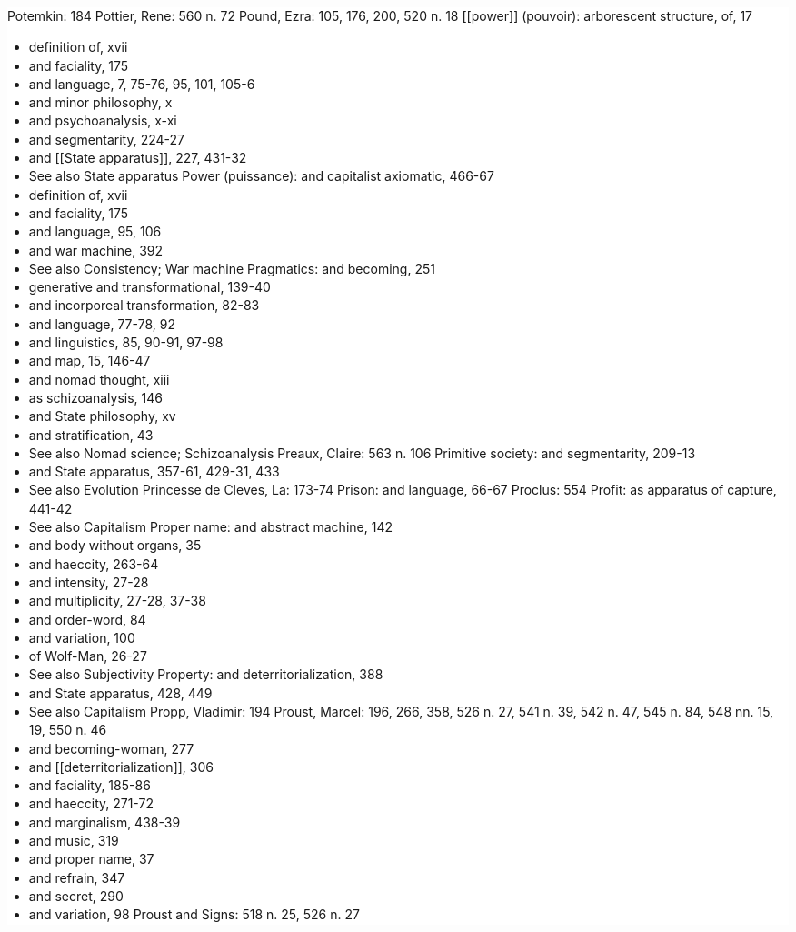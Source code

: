 Potemkin: 184 
Pottier, Rene: 560 n. 72 
Pound, Ezra: 105, 176, 200, 520 n. 18 
[[power]] (pouvoir): arborescent structure, of, 17
- definition of, xvii
- and faciality, 175
- and language, 7, 75-76, 95, 101, 105-6
- and minor philosophy, x
- and psychoanalysis, x-xi
- and segmentarity, 224-27
- and [[State apparatus]], 227, 431-32
- See also State apparatus 
Power (puissance): and capitalist axiomatic, 466-67
- definition of, xvii
- and faciality, 175
- and language, 95, 106
- and war machine, 392
- See also Consistency; War machine 
Pragmatics: and becoming, 251
- generative and transformational, 139-40
- and incorporeal transformation, 82-83
- and language, 77-78, 92
- and linguistics, 85, 90-91, 97-98
- and map, 15, 146-47
- and nomad thought, xiii
- as schizoanalysis, 146
- and State philosophy, xv
- and stratification, 43
- See also Nomad science; Schizoanalysis 
Preaux, Claire: 563 n. 106 
Primitive society: and segmentarity, 209-13
- and State apparatus, 357-61, 429-31, 433
- See also Evolution 
Princesse de Cleves, La: 173-74 
Prison: and language, 66-67 
Proclus: 554 
Profit: as apparatus of capture, 441-42
- See also Capitalism 
Proper name: and abstract machine, 142
- and body without organs, 35
- and haeccity, 263-64
- and intensity, 27-28
- and multiplicity, 27-28, 37-38
- and order-word, 84
- and variation, 100
- of Wolf-Man, 26-27
- See also Subjectivity 
Property: and deterritorialization, 388
- and State apparatus, 428, 449
- See also Capitalism 
Propp, Vladimir: 194 
Proust, Marcel: 196, 266, 358, 526 n. 27, 541 n. 39, 542 n. 47, 545 n. 84, 548 nn. 15, 19, 550 n. 46
- and becoming-woman, 277
- and [[deterritorialization]], 306
- and faciality, 185-86
- and haeccity, 271-72
- and marginalism, 438-39
- and music, 319
- and proper name, 37
- and refrain, 347
- and secret, 290
- and variation, 98 
Proust and Signs: 518 n. 25, 526 n. 27 